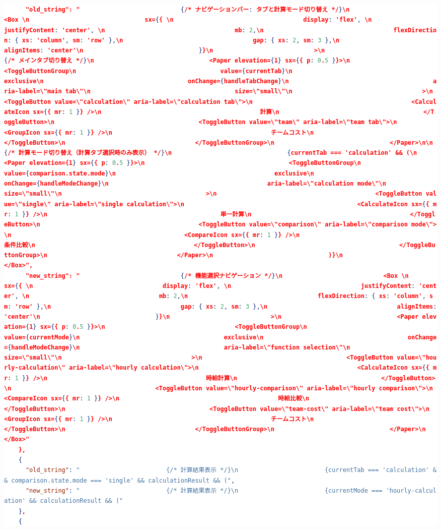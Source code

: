 ```json
      "old_string": "                            {/* ナビゲーションバー: タブと計算モード切り替え */}\n                            <Box \n                                sx={{ \n                                    display: 'flex', \n                                    justifyContent: 'center', \n                                    mb: 2,\n                                    flexDirection: { xs: 'column', sm: 'row' },\n                                    gap: { xs: 2, sm: 3 },\n                                    alignItems: 'center'\n                                }}\n                            >\n                                {/* メインタブ切り替え */}\n                                <Paper elevation={1} sx={{ p: 0.5 }}>\n                                    <ToggleButtonGroup\n                                        value={currentTab}\n                                        exclusive\n                                        onChange={handleTabChange}\n                                        aria-label=\"main tab\"\n                                        size=\"small\"\n                                    >\n                                        <ToggleButton value=\"calculation\" aria-label=\"calculation tab\">\n                                            <CalculateIcon sx={{ mr: 1 }} />\n                                            計算\n                                        </ToggleButton>\n                                        <ToggleButton value=\"team\" aria-label=\"team tab\">\n                                            <GroupIcon sx={{ mr: 1 }} />\n                                            チームコスト\n                                        </ToggleButton>\n                                    </ToggleButtonGroup>\n                                </Paper>\n\n                                {/* 計算モード切り替え（計算タブ選択時のみ表示） */}\n                                {currentTab === 'calculation' && (\n                                    <Paper elevation={1} sx={{ p: 0.5 }}>\n                                        <ToggleButtonGroup\n                                            value={comparison.state.mode}\n                                            exclusive\n                                            onChange={handleModeChange}\n                                            aria-label=\"calculation mode\"\n                                            size=\"small\"\n                                        >\n                                            <ToggleButton value=\"single\" aria-label=\"single calculation\">\n                                                <CalculateIcon sx={{ mr: 1 }} />\n                                                単一計算\n                                            </ToggleButton>\n                                            <ToggleButton value=\"comparison\" aria-label=\"comparison mode\">\n                                                <CompareIcon sx={{ mr: 1 }} />\n                                                条件比較\n                                            </ToggleButton>\n                                        </ToggleButtonGroup>\n                                    </Paper>\n                                )}\n                            </Box>",
      "new_string": "                            {/* 機能選択ナビゲーション */}\n                            <Box \n                                sx={{ \n                                    display: 'flex', \n                                    justifyContent: 'center', \n                                    mb: 2,\n                                    flexDirection: { xs: 'column', sm: 'row' },\n                                    gap: { xs: 2, sm: 3 },\n                                    alignItems: 'center'\n                                }}\n                            >\n                                <Paper elevation={1} sx={{ p: 0.5 }}>\n                                    <ToggleButtonGroup\n                                        value={currentMode}\n                                        exclusive\n                                        onChange={handleModeChange}\n                                        aria-label=\"function selection\"\n                                        size=\"small\"\n                                    >\n                                        <ToggleButton value=\"hourly-calculation\" aria-label=\"hourly calculation\">\n                                            <CalculateIcon sx={{ mr: 1 }} />\n                                            時給計算\n                                        </ToggleButton>\n                                        <ToggleButton value=\"hourly-comparison\" aria-label=\"hourly comparison\">\n                                            <CompareIcon sx={{ mr: 1 }} />\n                                            時給比較\n                                        </ToggleButton>\n                                        <ToggleButton value=\"team-cost\" aria-label=\"team cost\">\n                                            <GroupIcon sx={{ mr: 1 }} />\n                                            チームコスト\n                                        </ToggleButton>\n                                    </ToggleButtonGroup>\n                                </Paper>\n                            </Box>"
    },
    {
      "old_string": "                        {/* 計算結果表示 */}\n                        {currentTab === 'calculation' && comparison.state.mode === 'single' && calculationResult && (",
      "new_string": "                        {/* 計算結果表示 */}\n                        {currentMode === 'hourly-calculation' && calculationResult && ("
    },
    {
```